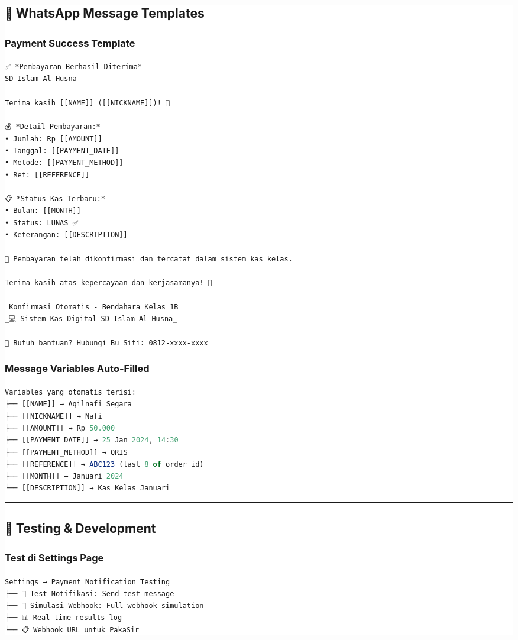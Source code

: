 
## 📱 WhatsApp Message Templates

### **Payment Success Template**
```
✅ *Pembayaran Berhasil Diterima*
SD Islam Al Husna

Terima kasih [[NAME]] ([[NICKNAME]])! 🙏

💰 *Detail Pembayaran:*
• Jumlah: Rp [[AMOUNT]]
• Tanggal: [[PAYMENT_DATE]]
• Metode: [[PAYMENT_METHOD]]
• Ref: [[REFERENCE]]

📋 *Status Kas Terbaru:*
• Bulan: [[MONTH]]
• Status: LUNAS ✅
• Keterangan: [[DESCRIPTION]]

🎉 Pembayaran telah dikonfirmasi dan tercatat dalam sistem kas kelas.

Terima kasih atas kepercayaan dan kerjasamanya! 💙

_Konfirmasi Otomatis - Bendahara Kelas 1B_
_💻 Sistem Kas Digital SD Islam Al Husna_

📱 Butuh bantuan? Hubungi Bu Siti: 0812-xxxx-xxxx
```

### **Message Variables Auto-Filled**
```javascript
Variables yang otomatis terisi:
├── [[NAME]] → Aqilnafi Segara
├── [[NICKNAME]] → Nafi  
├── [[AMOUNT]] → Rp 50.000
├── [[PAYMENT_DATE]] → 25 Jan 2024, 14:30
├── [[PAYMENT_METHOD]] → QRIS
├── [[REFERENCE]] → ABC123 (last 8 of order_id)
├── [[MONTH]] → Januari 2024
└── [[DESCRIPTION]] → Kas Kelas Januari
```

---

## 🧪 Testing & Development

### **Test di Settings Page**
```
Settings → Payment Notification Testing
├── 🧪 Test Notifikasi: Send test message
├── 📡 Simulasi Webhook: Full webhook simulation
├── 📊 Real-time results log
└── 📋 Webhook URL untuk PakaSir
```
